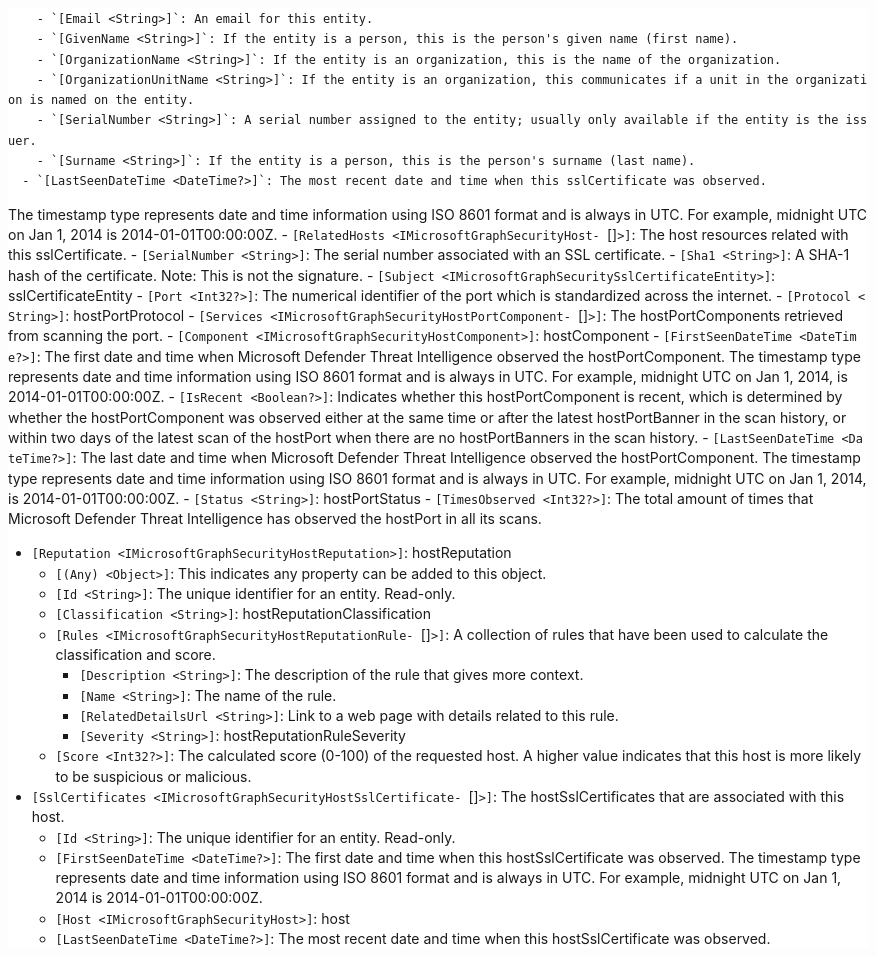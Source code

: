         - `[Email <String>]`: An email for this entity.
        - `[GivenName <String>]`: If the entity is a person, this is the person's given name (first name).
        - `[OrganizationName <String>]`: If the entity is an organization, this is the name of the organization.
        - `[OrganizationUnitName <String>]`: If the entity is an organization, this communicates if a unit in the organization is named on the entity.
        - `[SerialNumber <String>]`: A serial number assigned to the entity; usually only available if the entity is the issuer.
        - `[Surname <String>]`: If the entity is a person, this is the person's surname (last name).
      - `[LastSeenDateTime <DateTime?>]`: The most recent date and time when this sslCertificate was observed.
The timestamp type represents date and time information using ISO 8601 format and is always in UTC.
For example, midnight UTC on Jan 1, 2014 is 2014-01-01T00:00:00Z.
      - `[RelatedHosts <IMicrosoftGraphSecurityHost- `[]`>]`: The host resources related with this sslCertificate.
      - `[SerialNumber <String>]`: The serial number associated with an SSL certificate.
      - `[Sha1 <String>]`: A SHA-1 hash of the certificate.
Note: This is not the signature.
      - `[Subject <IMicrosoftGraphSecuritySslCertificateEntity>]`: sslCertificateEntity
    - `[Port <Int32?>]`: The numerical identifier of the port which is standardized across the internet.
    - `[Protocol <String>]`: hostPortProtocol
    - `[Services <IMicrosoftGraphSecurityHostPortComponent- `[]`>]`: The hostPortComponents retrieved from scanning the port.
      - `[Component <IMicrosoftGraphSecurityHostComponent>]`: hostComponent
      - `[FirstSeenDateTime <DateTime?>]`: The first date and time when Microsoft Defender Threat Intelligence observed the hostPortComponent.
The timestamp type represents date and time information using ISO 8601 format and is always in UTC.
For example, midnight UTC on Jan 1, 2014, is 2014-01-01T00:00:00Z.
      - `[IsRecent <Boolean?>]`: Indicates whether this hostPortComponent is recent, which is determined by whether the hostPortComponent was observed either at the same time or after the latest hostPortBanner in the scan history, or within two days of the latest scan of the hostPort when there are no hostPortBanners in the scan history.
      - `[LastSeenDateTime <DateTime?>]`: The last date and time when Microsoft Defender Threat Intelligence observed the hostPortComponent.
The timestamp type represents date and time information using ISO 8601 format and is always in UTC.
For example, midnight UTC on Jan 1, 2014, is 2014-01-01T00:00:00Z.
    - `[Status <String>]`: hostPortStatus
    - `[TimesObserved <Int32?>]`: The total amount of times that Microsoft Defender Threat Intelligence has observed the hostPort in all its scans.
  - `[Reputation <IMicrosoftGraphSecurityHostReputation>]`: hostReputation
    - `[(Any) <Object>]`: This indicates any property can be added to this object.
    - `[Id <String>]`: The unique identifier for an entity.
Read-only.
    - `[Classification <String>]`: hostReputationClassification
    - `[Rules <IMicrosoftGraphSecurityHostReputationRule- `[]`>]`: A collection of rules that have been used to calculate the classification and score.
      - `[Description <String>]`: The description of the rule that gives more context.
      - `[Name <String>]`: The name of the rule.
      - `[RelatedDetailsUrl <String>]`: Link to a web page with details related to this rule.
      - `[Severity <String>]`: hostReputationRuleSeverity
    - `[Score <Int32?>]`: The calculated score (0-100) of the requested host.
A higher value indicates that this host is more likely to be suspicious or malicious.
  - `[SslCertificates <IMicrosoftGraphSecurityHostSslCertificate- `[]`>]`: The hostSslCertificates that are associated with this host.
    - `[Id <String>]`: The unique identifier for an entity.
Read-only.
    - `[FirstSeenDateTime <DateTime?>]`: The first date and time when this hostSslCertificate was observed.
The timestamp type represents date and time information using ISO 8601 format and is always in UTC.
For example, midnight UTC on Jan 1, 2014 is 2014-01-01T00:00:00Z.
    - `[Host <IMicrosoftGraphSecurityHost>]`: host
    - `[LastSeenDateTime <DateTime?>]`: The most recent date and time when this hostSslCertificate was observed.